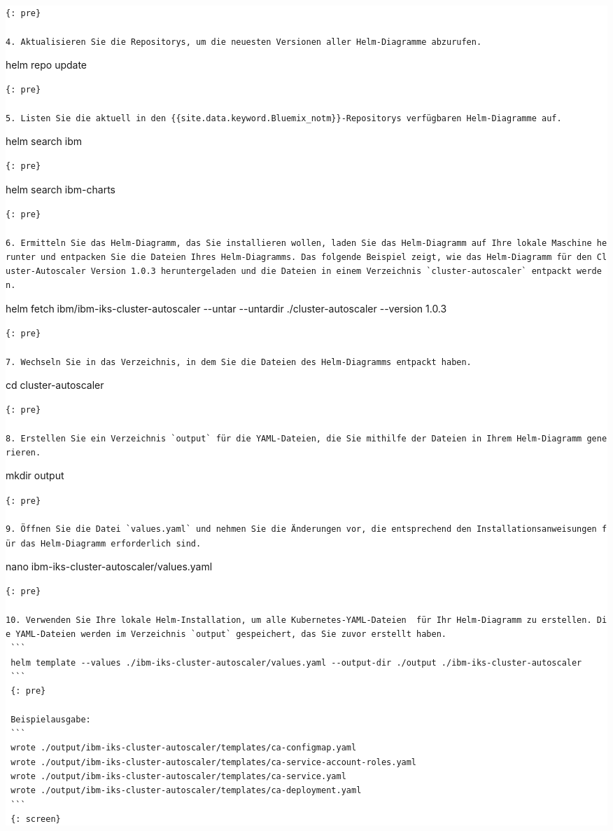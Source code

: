    ```
   {: pre}

4. Aktualisieren Sie die Repositorys, um die neuesten Versionen aller Helm-Diagramme abzurufen.
   ```
   helm repo update
   ```
   {: pre}

5. Listen Sie die aktuell in den {{site.data.keyword.Bluemix_notm}}-Repositorys verfügbaren Helm-Diagramme auf.
   ```
   helm search ibm
   ```
   {: pre}

   ```
   helm search ibm-charts
   ```
   {: pre}

6. Ermitteln Sie das Helm-Diagramm, das Sie installieren wollen, laden Sie das Helm-Diagramm auf Ihre lokale Maschine herunter und entpacken Sie die Dateien Ihres Helm-Diagramms. Das folgende Beispiel zeigt, wie das Helm-Diagramm für den Cluster-Autoscaler Version 1.0.3 heruntergeladen und die Dateien in einem Verzeichnis `cluster-autoscaler` entpackt werden.
   ```
   helm fetch ibm/ibm-iks-cluster-autoscaler --untar --untardir ./cluster-autoscaler --version 1.0.3
   ```
   {: pre}

7. Wechseln Sie in das Verzeichnis, in dem Sie die Dateien des Helm-Diagramms entpackt haben.
   ```
   cd cluster-autoscaler
   ```
   {: pre}

8. Erstellen Sie ein Verzeichnis `output` für die YAML-Dateien, die Sie mithilfe der Dateien in Ihrem Helm-Diagramm generieren.
   ```
   mkdir output
   ```
   {: pre}

9. Öffnen Sie die Datei `values.yaml` und nehmen Sie die Änderungen vor, die entsprechend den Installationsanweisungen für das Helm-Diagramm erforderlich sind.
   ```
   nano ibm-iks-cluster-autoscaler/values.yaml
   ```
   {: pre}

10. Verwenden Sie Ihre lokale Helm-Installation, um alle Kubernetes-YAML-Dateien  für Ihr Helm-Diagramm zu erstellen. Die YAML-Dateien werden im Verzeichnis `output` gespeichert, das Sie zuvor erstellt haben.
    ```
    helm template --values ./ibm-iks-cluster-autoscaler/values.yaml --output-dir ./output ./ibm-iks-cluster-autoscaler
    ```
    {: pre}

    Beispielausgabe:
    ```
    wrote ./output/ibm-iks-cluster-autoscaler/templates/ca-configmap.yaml
    wrote ./output/ibm-iks-cluster-autoscaler/templates/ca-service-account-roles.yaml
    wrote ./output/ibm-iks-cluster-autoscaler/templates/ca-service.yaml
    wrote ./output/ibm-iks-cluster-autoscaler/templates/ca-deployment.yaml
    ```
    {: screen}
   ```